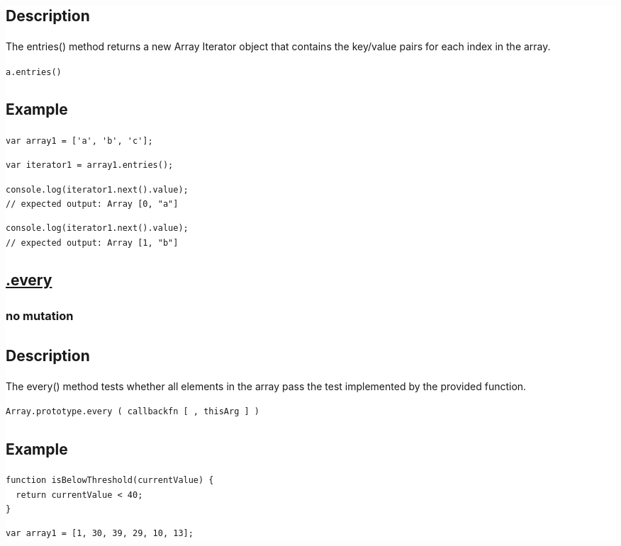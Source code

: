 ##  Description <a id="70df"></a>

 The entries\(\) method returns a new Array Iterator object that contains the key/value pairs for each index in the array.

```text
a.entries()
```

##  Example <a id="f21a"></a>

```text
var array1 = ['a', 'b', 'c'];
```

```text
var iterator1 = array1.entries();
```

```text
console.log(iterator1.next().value);
// expected output: Array [0, "a"]
```

```text
console.log(iterator1.next().value);
// expected output: Array [1, "b"]
```

##  [.every](https://doesitmutate.xyz/every) <a id="236c"></a>

###  no mutation <a id="f401"></a>

##  Description <a id="977e"></a>

 The every\(\) method tests whether all elements in the array pass the test implemented by the provided function.

```text
Array.prototype.every ( callbackfn [ , thisArg ] )
```

##  Example <a id="36fe"></a>

```text
function isBelowThreshold(currentValue) {
  return currentValue < 40;
}
```

```text
var array1 = [1, 30, 39, 29, 10, 13];
```
